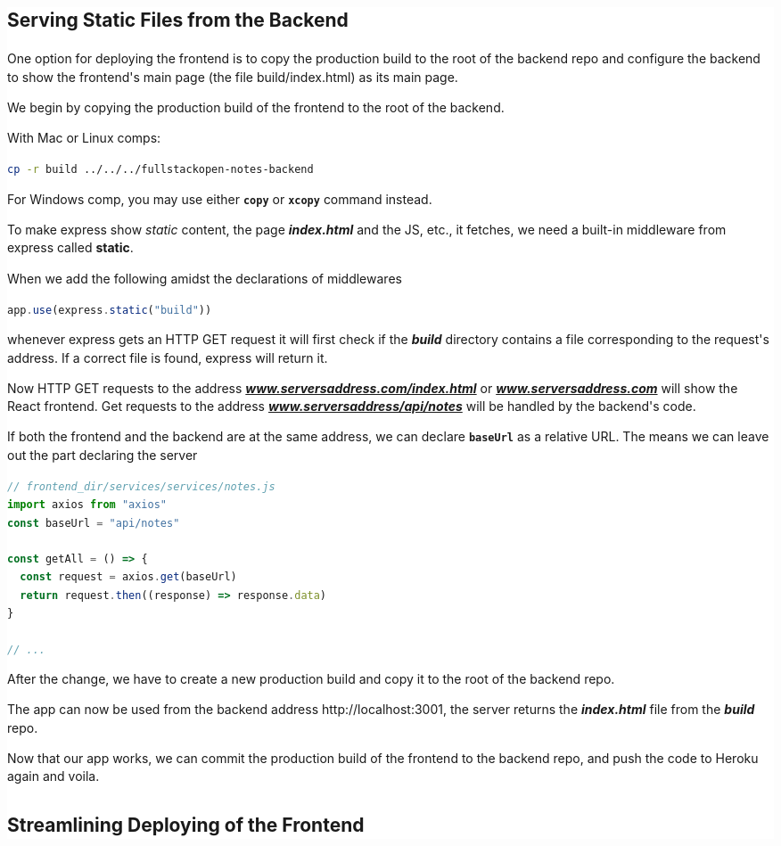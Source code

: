 ## Serving Static Files from the Backend

One option for deploying the frontend is to copy the production build to the root of the backend repo and configure the backend to show the frontend's main page (the file build/index.html) as its main page.

We begin by copying the production build of the frontend to the root of the backend.

With Mac or Linux comps:

```sh
cp -r build ../../../fullstackopen-notes-backend
```

For Windows comp, you may use either **`copy`** or **`xcopy`** command instead.

To make express show _static_ content, the page **_index.html_** and the JS, etc., it fetches, we need a built-in middleware from express called **static**.

When we add the following amidst the declarations of middlewares

```js
app.use(express.static("build"))
```

whenever express gets an HTTP GET request it will first check if the **_build_** directory contains a file corresponding to the request's address. If a correct file is found, express will return it.

Now HTTP GET requests to the address **_www.serversaddress.com/index.html_** or **_www.serversaddress.com_** will show the React frontend. Get requests to the address **_www.serversaddress/api/notes_** will be handled by the backend's code.

If both the frontend and the backend are at the same address, we can declare **`baseUrl`** as a relative URL. The means we can leave out the part declaring the server

```js
// frontend_dir/services/services/notes.js
import axios from "axios"
const baseUrl = "api/notes"

const getAll = () => {
  const request = axios.get(baseUrl)
  return request.then((response) => response.data)
}

// ...
```

After the change, we have to create a new production build and copy it to the root of the backend repo.

The app can now be used from the backend address http://localhost:3001, the server returns the **_index.html_** file from the **_build_** repo.

Now that our app works, we can commit the production build of the frontend to the backend repo, and push the code to Heroku again and voila.

## Streamlining Deploying of the Frontend
